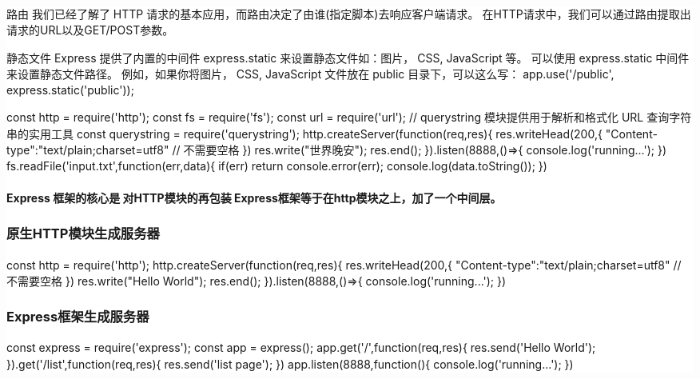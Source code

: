路由
我们已经了解了 HTTP 请求的基本应用，而路由决定了由谁(指定脚本)去响应客户端请求。
在HTTP请求中，我们可以通过路由提取出请求的URL以及GET/POST参数。

静态文件
Express 提供了内置的中间件 express.static 来设置静态文件如：图片， CSS, JavaScript 等。
可以使用 express.static 中间件来设置静态文件路径。
例如，如果你将图片， CSS, JavaScript 文件放在 public 目录下，可以这么写：
app.use('/public', express.static('public'));








const http = require('http');
const fs = require('fs');
const url = require('url');
// querystring 模块提供用于解析和格式化 URL 查询字符串的实用工具
const querystring = require('querystring');
http.createServer(function(req,res){
    res.writeHead(200,{
        "Content-type":"text/plain;charset=utf8"   // 不需要空格
    })
    res.write("世界晚安");
    res.end();
}).listen(8888,()=>{
    console.log('running...');
})
fs.readFile('input.txt',function(err,data){
    if(err) return console.error(err);
    console.log(data.toString());
})




#### Express 框架的核心是 对HTTP模块的再包装 Express框架等于在http模块之上，加了一个中间层。

### 原生HTTP模块生成服务器
const http = require('http');
http.createServer(function(req,res){
    res.writeHead(200,{
        "Content-type":"text/plain;charset=utf8"   // 不需要空格
    })
    res.write("Hello World");
    res.end();
}).listen(8888,()=>{
    console.log('running...');
})

### Express框架生成服务器
const express = require('express');
const app = express();
app.get('/',function(req,res){
    res.send('Hello World');
}).get('/list',function(req,res){
    res.send('list page');
})
app.listen(8888,function(){
    console.log('running...');
})
